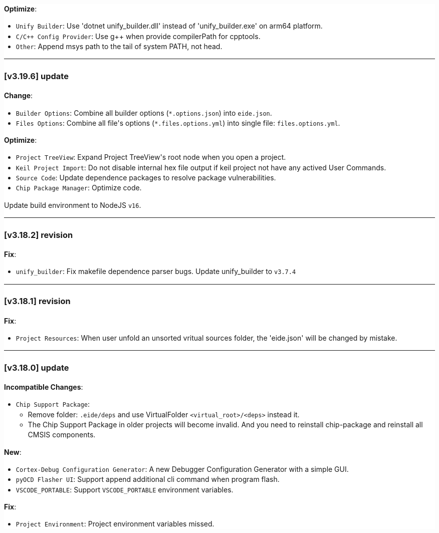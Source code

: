 **Optimize**:
  - `Unify Builder`: Use 'dotnet unify_builder.dll' instead of 'unify_builder.exe' on arm64 platform.
  - `C/C++ Config Provider`: Use g++ when provide compilerPath for cpptools.
  - `Other`: Append msys path to the tail of system PATH, not head.

***

### [v3.19.6] update

**Change**:
  - `Builder Options`: Combine all builder options (`*.options.json`) into `eide.json`.
  - `Files Options`: Combine all file's options (`*.files.options.yml`) into single file: `files.options.yml`.

**Optimize**:
  - `Project TreeView`: Expand Project TreeView's root node when you open a project.
  - `Keil Project Import`: Do not disable internal hex file output if keil project not have any actived User Commands.
  - `Source Code`: Update dependence packages to resolve package vulnerabilities.
  - `Chip Package Manager`: Optimize code.

Update build environment to NodeJS `v16`.

***

### [v3.18.2] revision

**Fix**:
  - `unify_builder`: Fix makefile dependence parser bugs. Update unify_builder to `v3.7.4`

***

### [v3.18.1] revision

**Fix**:
  - `Project Resources`: When user unfold an unsorted vritual sources folder, the 'eide.json' will be changed by mistake.

***

### [v3.18.0] update

**Incompatible Changes**:
  - `Chip Support Package`: 
    - Remove folder: `.eide/deps` and use VirtualFolder `<virtual_root>/<deps>` instead it.
    - The Chip Support Package in older projects will become invalid. And you need to reinstall chip-package and reinstall all CMSIS components.

**New**:
  - `Cortex-Debug Configuration Generator`: A new Debugger Configuration Generator with a simple GUI.
  - `pyOCD Flasher UI`: Support append additional cli command when program flash.
  - `VSCODE_PORTABLE`: Support `VSCODE_PORTABLE` environment variables.

**Fix**:
  - `Project Environment`: Project environment variables missed.
